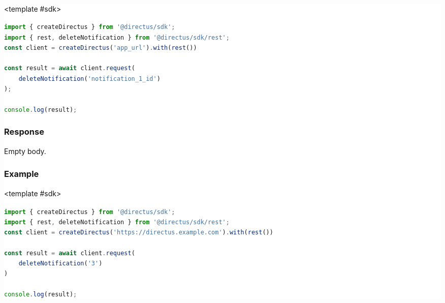 </template>

<template #sdk>

```js
import { createDirectus } from '@directus/sdk';
import { rest, deleteNotification } from '@directus/sdk/rest';
const client = createDirectus('app_url').with(rest())

const result = await client.request(
    deleteNotification('notification_1_id')
);

console.log(result);
```

</template>

</SnippetToggler>

### Response

Empty body.

### Example

<SnippetToggler :choices="['REST', 'GraphQL', 'SDK']" label="API">
<template #rest>

`DELETE /notifications/34`

</template>
<template #graphql>

`POST /graphql/system`

```graphql
mutation {
	delete_notifications_item(id: 32) {
		id
	}
}
```

</template>

<template #sdk>

```js
import { createDirectus } from '@directus/sdk';
import { rest, deleteNotification } from '@directus/sdk/rest';
const client = createDirectus('https://directus.example.com').with(rest())

const result = await client.request(
    deleteNotification('3')
)

console.log(result);
```
